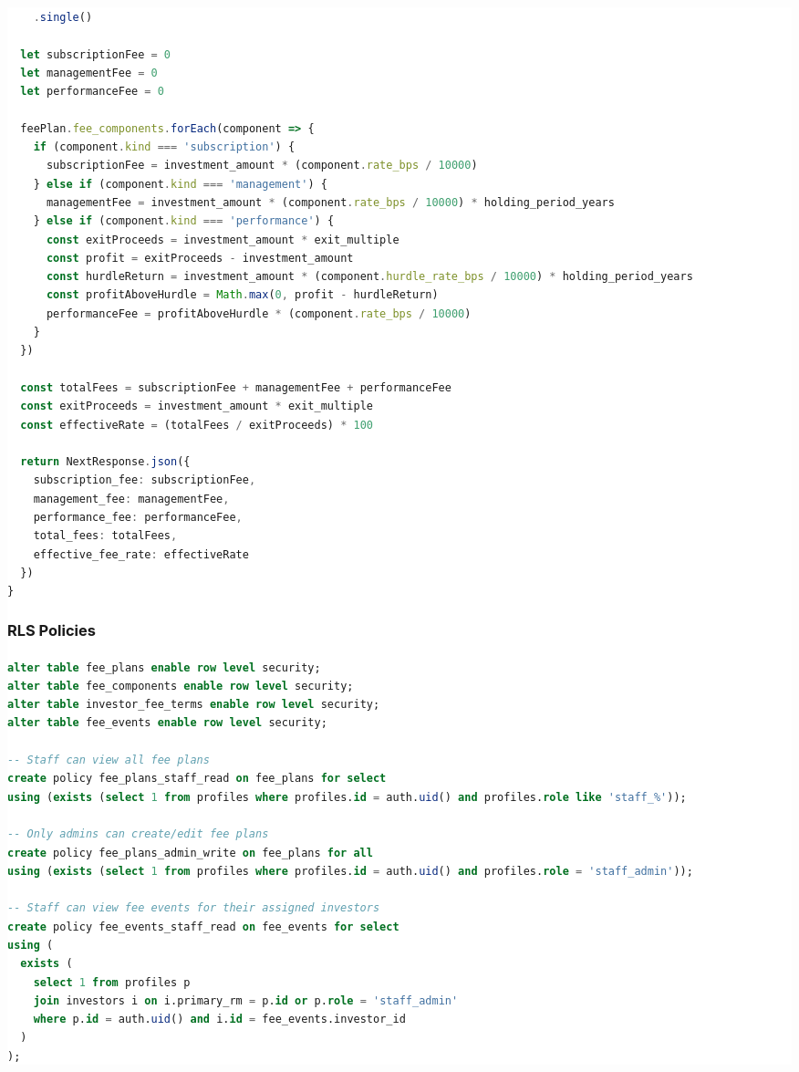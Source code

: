 ```typescript
    .single()

  let subscriptionFee = 0
  let managementFee = 0
  let performanceFee = 0

  feePlan.fee_components.forEach(component => {
    if (component.kind === 'subscription') {
      subscriptionFee = investment_amount * (component.rate_bps / 10000)
    } else if (component.kind === 'management') {
      managementFee = investment_amount * (component.rate_bps / 10000) * holding_period_years
    } else if (component.kind === 'performance') {
      const exitProceeds = investment_amount * exit_multiple
      const profit = exitProceeds - investment_amount
      const hurdleReturn = investment_amount * (component.hurdle_rate_bps / 10000) * holding_period_years
      const profitAboveHurdle = Math.max(0, profit - hurdleReturn)
      performanceFee = profitAboveHurdle * (component.rate_bps / 10000)
    }
  })

  const totalFees = subscriptionFee + managementFee + performanceFee
  const exitProceeds = investment_amount * exit_multiple
  const effectiveRate = (totalFees / exitProceeds) * 100

  return NextResponse.json({
    subscription_fee: subscriptionFee,
    management_fee: managementFee,
    performance_fee: performanceFee,
    total_fees: totalFees,
    effective_fee_rate: effectiveRate
  })
}
```

### RLS Policies

```sql
alter table fee_plans enable row level security;
alter table fee_components enable row level security;
alter table investor_fee_terms enable row level security;
alter table fee_events enable row level security;

-- Staff can view all fee plans
create policy fee_plans_staff_read on fee_plans for select
using (exists (select 1 from profiles where profiles.id = auth.uid() and profiles.role like 'staff_%'));

-- Only admins can create/edit fee plans
create policy fee_plans_admin_write on fee_plans for all
using (exists (select 1 from profiles where profiles.id = auth.uid() and profiles.role = 'staff_admin'));

-- Staff can view fee events for their assigned investors
create policy fee_events_staff_read on fee_events for select
using (
  exists (
    select 1 from profiles p
    join investors i on i.primary_rm = p.id or p.role = 'staff_admin'
    where p.id = auth.uid() and i.id = fee_events.investor_id
  )
);

```